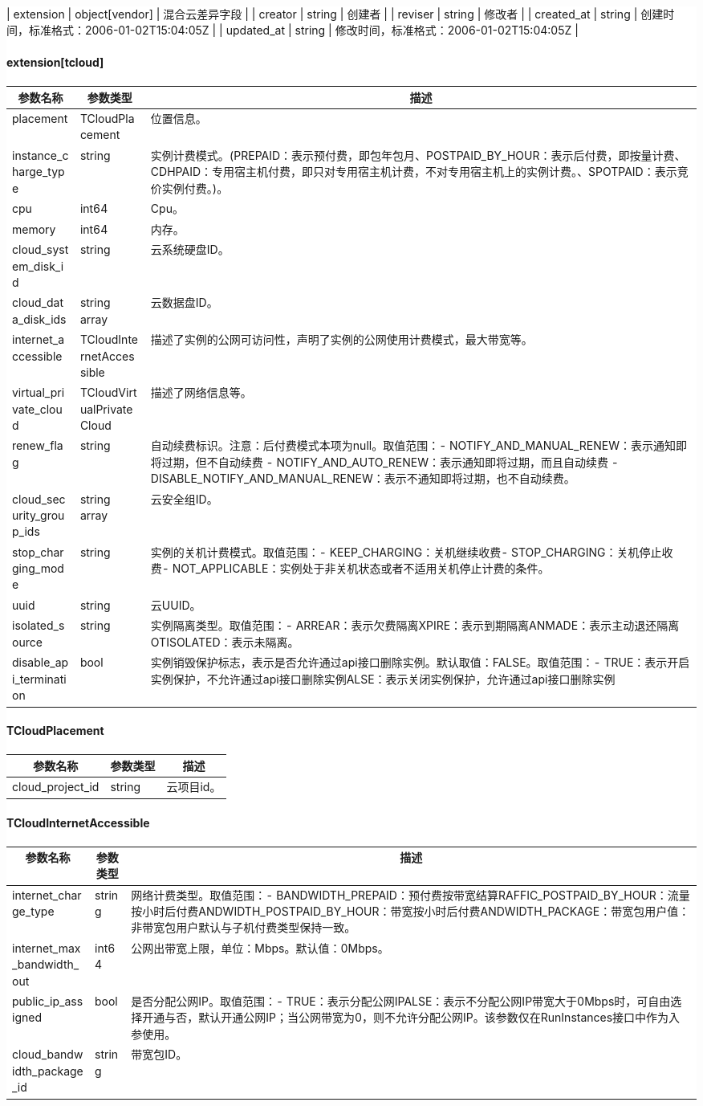| extension              | object[vendor] | 混合云差异字段                       |
| creator                | string         | 创建者                                  |
| reviser                | string         | 修改者                                  |
| created_at             | string         | 创建时间，标准格式：2006-01-02T15:04:05Z                                 |
| updated_at             | string         | 修改时间，标准格式：2006-01-02T15:04:05Z                                 |

#### extension[tcloud]

| 参数名称                       | 参数类型                        | 描述                                                                                                                                                                |
|----------------------------|-----------------------------|-------------------------------------------------------------------------------------------------------------------------------------------------------------------|
| placement                  | TCloudPlacement             | 位置信息。                                                                                                                                                             |
| instance_charge_type       | string                      | 实例计费模式。(PREPAID：表示预付费，即包年包月、POSTPAID_BY_HOUR：表示后付费，即按量计费、CDHPAID：专用宿主机付费，即只对专用宿主机计费，不对专用宿主机上的实例计费。、SPOTPAID：表示竞价实例付费。)。                                           |
| cpu                        | int64                       | Cpu。                                                                                                                                                              |
| memory                     | int64                       | 内存。                                                                                                                                                               |
| cloud_system_disk_id       | string                      | 云系统硬盘ID。                                                                                                                                                          |
| cloud_data_disk_ids        | string array                | 云数据盘ID。                                                                                                                                                           |
| internet_accessible        | TCloudInternetAccessible    | 描述了实例的公网可访问性，声明了实例的公网使用计费模式，最大带宽等。                                                                                                                                |
| virtual_private_cloud      | TCloudVirtualPrivateCloud   | 描述了网络信息等。                                                                                                                                                         |
| renew_flag                 | string                      | 自动续费标识。注意：后付费模式本项为null。取值范围：- NOTIFY_AND_MANUAL_RENEW：表示通知即将过期，但不自动续费 - NOTIFY_AND_AUTO_RENEW：表示通知即将过期，而且自动续费 - DISABLE_NOTIFY_AND_MANUAL_RENEW：表示不通知即将过期，也不自动续费。 |
| cloud_security_group_ids   | string array                | 云安全组ID。                                                                                                                                                           |
| stop_charging_mode         | string                      | 实例的关机计费模式。取值范围：- KEEP_CHARGING：关机继续收费- STOP_CHARGING：关机停止收费- NOT_APPLICABLE：实例处于非关机状态或者不适用关机停止计费的条件。                                                              |
| uuid                       | string                      | 云UUID。                                                                                                                                                            |
| isolated_source            | string                      | 实例隔离类型。取值范围：- ARREAR：表示欠费隔离XPIRE：表示到期隔离ANMADE：表示主动退还隔离OTISOLATED：表示未隔离。                                                                                                                                                            |
| disable_api_termination    | bool                        | 实例销毁保护标志，表示是否允许通过api接口删除实例。默认取值：FALSE。取值范围：- TRUE：表示开启实例保护，不允许通过api接口删除实例ALSE：表示关闭实例保护，允许通过api接口删除实例                                                                                                                                                            |

#### TCloudPlacement

| 参数名称             | 参数类型   | 描述     |
|------------------|--------|--------|
| cloud_project_id | string | 云项目id。 |

#### TCloudInternetAccessible

| 参数名称                       | 参数类型   | 描述        |
|----------------------------|--------|-----------|
| internet_charge_type       | string | 网络计费类型。取值范围：- BANDWIDTH_PREPAID：预付费按带宽结算RAFFIC_POSTPAID_BY_HOUR：流量按小时后付费ANDWIDTH_POSTPAID_BY_HOUR：带宽按小时后付费ANDWIDTH_PACKAGE：带宽包用户值：非带宽包用户默认与子机付费类型保持一致。 |
| internet_max_bandwidth_out | int64  | 公网出带宽上限，单位：Mbps。默认值：0Mbps。 |
| public_ip_assigned         | bool   | 是否分配公网IP。取值范围：- TRUE：表示分配公网IPALSE：表示不分配公网IP带宽大于0Mbps时，可自由选择开通与否，默认开通公网IP；当公网带宽为0，则不允许分配公网IP。该参数仅在RunInstances接口中作为入参使用。 |
| cloud_bandwidth_package_id | string | 带宽包ID。 |
